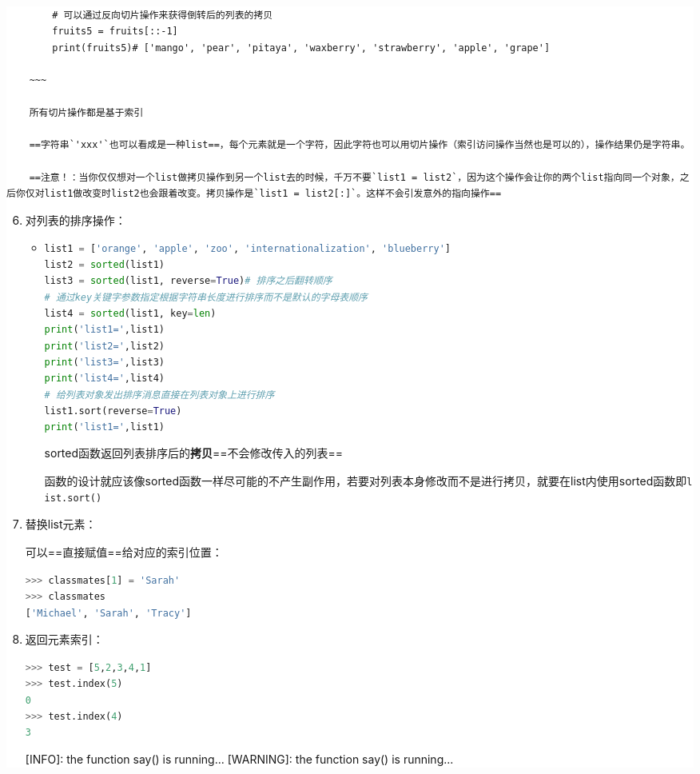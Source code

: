             # 可以通过反向切片操作来获得倒转后的列表的拷贝
            fruits5 = fruits[::-1]
            print(fruits5)# ['mango', 'pear', 'pitaya', 'waxberry', 'strawberry', 'apple', 'grape']
        
        ~~~

        所有切片操作都是基于索引

        ==字符串`'xxx'`也可以看成是一种list==，每个元素就是一个字符，因此字符也可以用切片操作（索引访问操作当然也是可以的），操作结果仍是字符串。
        
        ==注意！：当你仅仅想对一个list做拷贝操作到另一个list去的时候，千万不要`list1 = list2`，因为这个操作会让你的两个list指向同一个对象，之后你仅对list1做改变时list2也会跟着改变。拷贝操作是`list1 = list2[:]`。这样不会引发意外的指向操作==

   6. 对列表的排序操作：

      * ~~~python
        list1 = ['orange', 'apple', 'zoo', 'internationalization', 'blueberry']
        list2 = sorted(list1)
        list3 = sorted(list1, reverse=True)# 排序之后翻转顺序
        # 通过key关键字参数指定根据字符串长度进行排序而不是默认的字母表顺序
        list4 = sorted(list1, key=len)
        print('list1=',list1)
        print('list2=',list2)
        print('list3=',list3)
        print('list4=',list4)
        # 给列表对象发出排序消息直接在列表对象上进行排序
        list1.sort(reverse=True)
        print('list1=',list1)
        ~~~

        sorted函数返回列表排序后的**拷贝**==不会修改传入的列表==

        函数的设计就应该像sorted函数一样尽可能的不产生副作用，若要对列表本身修改而不是进行拷贝，就要在list内使用sorted函数即`list.sort()`

6. 替换list元素：

   可以==直接赋值==给对应的索引位置：

   ```python
   >>> classmates[1] = 'Sarah'
   >>> classmates
   ['Michael', 'Sarah', 'Tracy']
   ```

7. 返回元素索引：

   ```python
   >>> test = [5,2,3,4,1]
   >>> test.index(5)
   0
   >>> test.index(4)
   3
   ```


   [INFO]: the function say() is running...
   [WARNING]: the function say() is running...